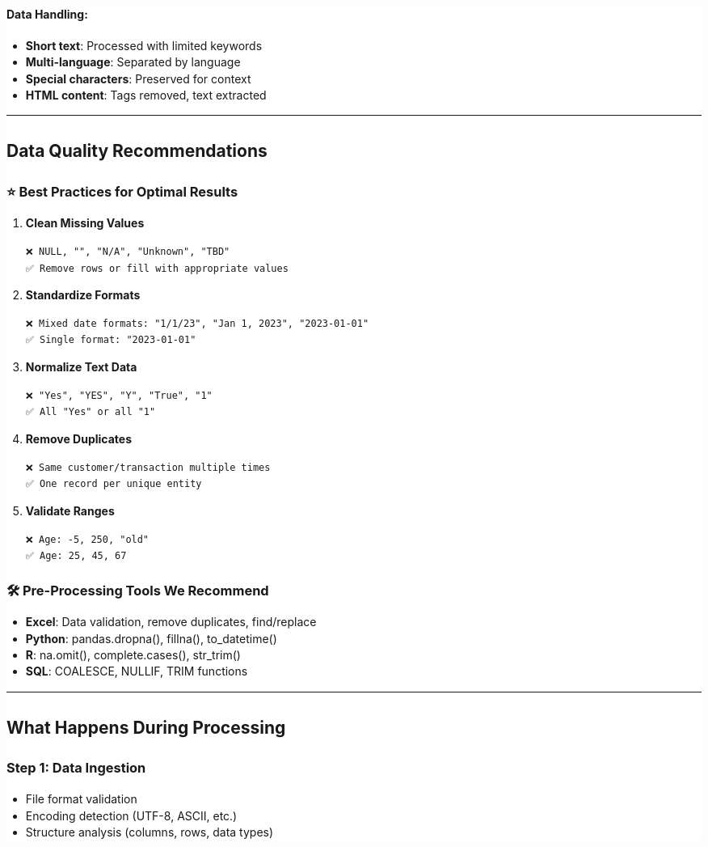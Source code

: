 #### Data Handling:
- **Short text**: Processed with limited keywords
- **Multi-language**: Separated by language
- **Special characters**: Preserved for context
- **HTML content**: Tags removed, text extracted

---

## Data Quality Recommendations

### ⭐ Best Practices for Optimal Results

1. **Clean Missing Values**
   ```
   ❌ NULL, "", "N/A", "Unknown", "TBD"
   ✅ Remove rows or fill with appropriate values
   ```

2. **Standardize Formats**
   ```
   ❌ Mixed date formats: "1/1/23", "Jan 1, 2023", "2023-01-01"
   ✅ Single format: "2023-01-01"
   ```

3. **Normalize Text Data**
   ```
   ❌ "Yes", "YES", "Y", "True", "1"
   ✅ All "Yes" or all "1"
   ```

4. **Remove Duplicates**
   ```
   ❌ Same customer/transaction multiple times
   ✅ One record per unique entity
   ```

5. **Validate Ranges**
   ```
   ❌ Age: -5, 250, "old"
   ✅ Age: 25, 45, 67
   ```

### 🛠️ Pre-Processing Tools We Recommend

- **Excel**: Data validation, remove duplicates, find/replace
- **Python**: pandas.dropna(), fillna(), to_datetime()
- **R**: na.omit(), complete.cases(), str_trim()
- **SQL**: COALESCE, NULLIF, TRIM functions

---

## What Happens During Processing

### Step 1: Data Ingestion
- File format validation
- Encoding detection (UTF-8, ASCII, etc.)
- Structure analysis (columns, rows, data types)
